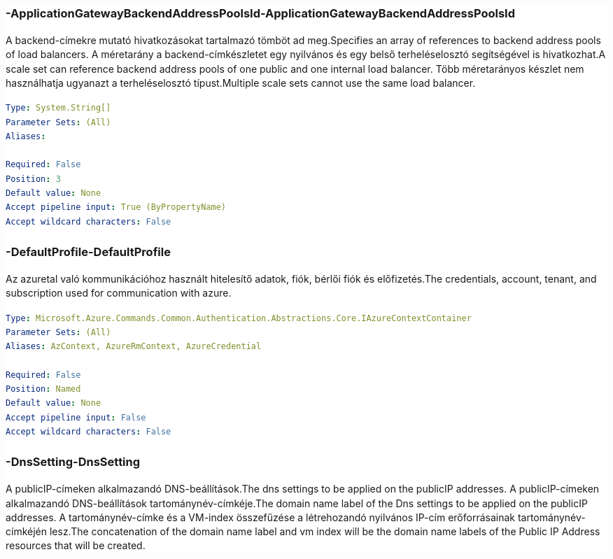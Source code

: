 ### <span data-ttu-id="18ed3-119">-ApplicationGatewayBackendAddressPoolsId</span><span class="sxs-lookup"><span data-stu-id="18ed3-119">-ApplicationGatewayBackendAddressPoolsId</span></span>
<span data-ttu-id="18ed3-120">A backend-címekre mutató hivatkozásokat tartalmazó tömböt ad meg.</span><span class="sxs-lookup"><span data-stu-id="18ed3-120">Specifies an array of references to backend address pools of load balancers.</span></span>
<span data-ttu-id="18ed3-121">A méretarány a backend-címkészletet egy nyilvános és egy belső terheléselosztó segítségével is hivatkozhat.</span><span class="sxs-lookup"><span data-stu-id="18ed3-121">A scale set can reference backend address pools of one public and one internal load balancer.</span></span>
<span data-ttu-id="18ed3-122">Több méretarányos készlet nem használhatja ugyanazt a terheléselosztó típust.</span><span class="sxs-lookup"><span data-stu-id="18ed3-122">Multiple scale sets cannot use the same load balancer.</span></span>

```yaml
Type: System.String[]
Parameter Sets: (All)
Aliases:

Required: False
Position: 3
Default value: None
Accept pipeline input: True (ByPropertyName)
Accept wildcard characters: False
```

### <span data-ttu-id="18ed3-123">-DefaultProfile</span><span class="sxs-lookup"><span data-stu-id="18ed3-123">-DefaultProfile</span></span>
<span data-ttu-id="18ed3-124">Az azuretal való kommunikációhoz használt hitelesítő adatok, fiók, bérlői fiók és előfizetés.</span><span class="sxs-lookup"><span data-stu-id="18ed3-124">The credentials, account, tenant, and subscription used for communication with azure.</span></span>

```yaml
Type: Microsoft.Azure.Commands.Common.Authentication.Abstractions.Core.IAzureContextContainer
Parameter Sets: (All)
Aliases: AzContext, AzureRmContext, AzureCredential

Required: False
Position: Named
Default value: None
Accept pipeline input: False
Accept wildcard characters: False
```

### <span data-ttu-id="18ed3-125">-DnsSetting</span><span class="sxs-lookup"><span data-stu-id="18ed3-125">-DnsSetting</span></span>
<span data-ttu-id="18ed3-126">A publicIP-címeken alkalmazandó DNS-beállítások.</span><span class="sxs-lookup"><span data-stu-id="18ed3-126">The dns settings to be applied on the publicIP addresses.</span></span>
<span data-ttu-id="18ed3-127">A publicIP-címeken alkalmazandó DNS-beállítások tartománynév-címkéje.</span><span class="sxs-lookup"><span data-stu-id="18ed3-127">The domain name label of the Dns settings to be applied on the publicIP addresses.</span></span>
<span data-ttu-id="18ed3-128">A tartománynév-címke és a VM-index összefűzése a létrehozandó nyilvános IP-cím erőforrásainak tartománynév-címkéjén lesz.</span><span class="sxs-lookup"><span data-stu-id="18ed3-128">The concatenation of the domain name label and vm index will be the domain name labels of the Public IP Address resources that will be created.</span></span>
